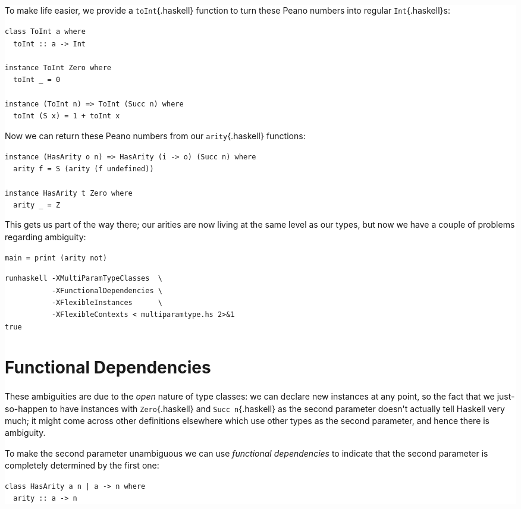 To make life easier, we provide a `toInt`{.haskell} function to turn these Peano numbers into regular `Int`{.haskell}s:

```{.haskell pipe="tee -a multiparamtype.hs fundep.hs typefamily.hs"}
class ToInt a where
  toInt :: a -> Int

instance ToInt Zero where
  toInt _ = 0

instance (ToInt n) => ToInt (Succ n) where
  toInt (S x) = 1 + toInt x

```

Now we can return these Peano numbers from our `arity`{.haskell} functions:

```{.haskell pipe="tee -a multiparamtype.hs"}
instance (HasArity o n) => HasArity (i -> o) (Succ n) where
  arity f = S (arity (f undefined))

instance HasArity t Zero where
  arity _ = Z

```

This gets us part of the way there; our arities are now living at the same level as our types, but now we have a couple of problems regarding ambiguity:

```{.haskell pipe="tee -a multiparamtype.hs"}
main = print (arity not)

```

```{pipe="sh"}
runhaskell -XMultiParamTypeClasses  \
           -XFunctionalDependencies \
           -XFlexibleInstances      \
           -XFlexibleContexts < multiparamtype.hs 2>&1
true
```

# Functional Dependencies #

These ambiguities are due to the *open* nature of type classes: we can declare new instances at any point, so the fact that we just-so-happen to have instances with `Zero`{.haskell} and `Succ n`{.haskell} as the second parameter doesn't actually tell Haskell very much; it might come across other definitions elsewhere which use other types as the second parameter, and hence there is ambiguity.

To make the second parameter unambiguous we can use *functional dependencies* to indicate that the second parameter is completely determined by the first one:

```{.haskell pipe="tee -a fundep.hs"}
class HasArity a n | a -> n where
  arity :: a -> n

```
